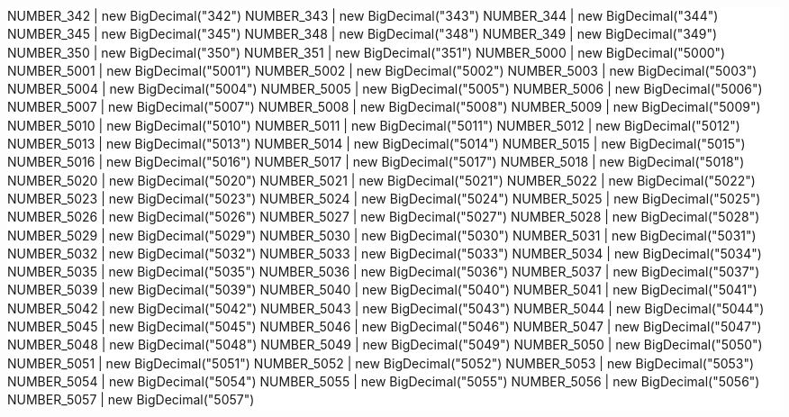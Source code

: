 NUMBER_342 | new BigDecimal(&quot;342&quot;)
NUMBER_343 | new BigDecimal(&quot;343&quot;)
NUMBER_344 | new BigDecimal(&quot;344&quot;)
NUMBER_345 | new BigDecimal(&quot;345&quot;)
NUMBER_348 | new BigDecimal(&quot;348&quot;)
NUMBER_349 | new BigDecimal(&quot;349&quot;)
NUMBER_350 | new BigDecimal(&quot;350&quot;)
NUMBER_351 | new BigDecimal(&quot;351&quot;)
NUMBER_5000 | new BigDecimal(&quot;5000&quot;)
NUMBER_5001 | new BigDecimal(&quot;5001&quot;)
NUMBER_5002 | new BigDecimal(&quot;5002&quot;)
NUMBER_5003 | new BigDecimal(&quot;5003&quot;)
NUMBER_5004 | new BigDecimal(&quot;5004&quot;)
NUMBER_5005 | new BigDecimal(&quot;5005&quot;)
NUMBER_5006 | new BigDecimal(&quot;5006&quot;)
NUMBER_5007 | new BigDecimal(&quot;5007&quot;)
NUMBER_5008 | new BigDecimal(&quot;5008&quot;)
NUMBER_5009 | new BigDecimal(&quot;5009&quot;)
NUMBER_5010 | new BigDecimal(&quot;5010&quot;)
NUMBER_5011 | new BigDecimal(&quot;5011&quot;)
NUMBER_5012 | new BigDecimal(&quot;5012&quot;)
NUMBER_5013 | new BigDecimal(&quot;5013&quot;)
NUMBER_5014 | new BigDecimal(&quot;5014&quot;)
NUMBER_5015 | new BigDecimal(&quot;5015&quot;)
NUMBER_5016 | new BigDecimal(&quot;5016&quot;)
NUMBER_5017 | new BigDecimal(&quot;5017&quot;)
NUMBER_5018 | new BigDecimal(&quot;5018&quot;)
NUMBER_5020 | new BigDecimal(&quot;5020&quot;)
NUMBER_5021 | new BigDecimal(&quot;5021&quot;)
NUMBER_5022 | new BigDecimal(&quot;5022&quot;)
NUMBER_5023 | new BigDecimal(&quot;5023&quot;)
NUMBER_5024 | new BigDecimal(&quot;5024&quot;)
NUMBER_5025 | new BigDecimal(&quot;5025&quot;)
NUMBER_5026 | new BigDecimal(&quot;5026&quot;)
NUMBER_5027 | new BigDecimal(&quot;5027&quot;)
NUMBER_5028 | new BigDecimal(&quot;5028&quot;)
NUMBER_5029 | new BigDecimal(&quot;5029&quot;)
NUMBER_5030 | new BigDecimal(&quot;5030&quot;)
NUMBER_5031 | new BigDecimal(&quot;5031&quot;)
NUMBER_5032 | new BigDecimal(&quot;5032&quot;)
NUMBER_5033 | new BigDecimal(&quot;5033&quot;)
NUMBER_5034 | new BigDecimal(&quot;5034&quot;)
NUMBER_5035 | new BigDecimal(&quot;5035&quot;)
NUMBER_5036 | new BigDecimal(&quot;5036&quot;)
NUMBER_5037 | new BigDecimal(&quot;5037&quot;)
NUMBER_5039 | new BigDecimal(&quot;5039&quot;)
NUMBER_5040 | new BigDecimal(&quot;5040&quot;)
NUMBER_5041 | new BigDecimal(&quot;5041&quot;)
NUMBER_5042 | new BigDecimal(&quot;5042&quot;)
NUMBER_5043 | new BigDecimal(&quot;5043&quot;)
NUMBER_5044 | new BigDecimal(&quot;5044&quot;)
NUMBER_5045 | new BigDecimal(&quot;5045&quot;)
NUMBER_5046 | new BigDecimal(&quot;5046&quot;)
NUMBER_5047 | new BigDecimal(&quot;5047&quot;)
NUMBER_5048 | new BigDecimal(&quot;5048&quot;)
NUMBER_5049 | new BigDecimal(&quot;5049&quot;)
NUMBER_5050 | new BigDecimal(&quot;5050&quot;)
NUMBER_5051 | new BigDecimal(&quot;5051&quot;)
NUMBER_5052 | new BigDecimal(&quot;5052&quot;)
NUMBER_5053 | new BigDecimal(&quot;5053&quot;)
NUMBER_5054 | new BigDecimal(&quot;5054&quot;)
NUMBER_5055 | new BigDecimal(&quot;5055&quot;)
NUMBER_5056 | new BigDecimal(&quot;5056&quot;)
NUMBER_5057 | new BigDecimal(&quot;5057&quot;)